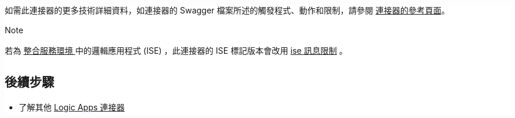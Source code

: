 如需此連接器的更多技術詳細資料，如連接器的 Swagger 檔案所述的觸發程式、動作和限制，請參閱 [連接器的參考頁面](/connectors/db2/)。

> [!NOTE]
> 若為 [整合服務環境 ](../logic-apps/connect-virtual-network-vnet-isolated-environment-overview.md)中的邏輯應用程式 (ISE) ，此連接器的 ISE 標記版本會改用 [ise 訊息限制](../logic-apps/logic-apps-limits-and-config.md#message-size-limits) 。

## <a name="next-steps"></a>後續步驟

* 了解其他 [Logic Apps 連接器](../connectors/apis-list.md)

